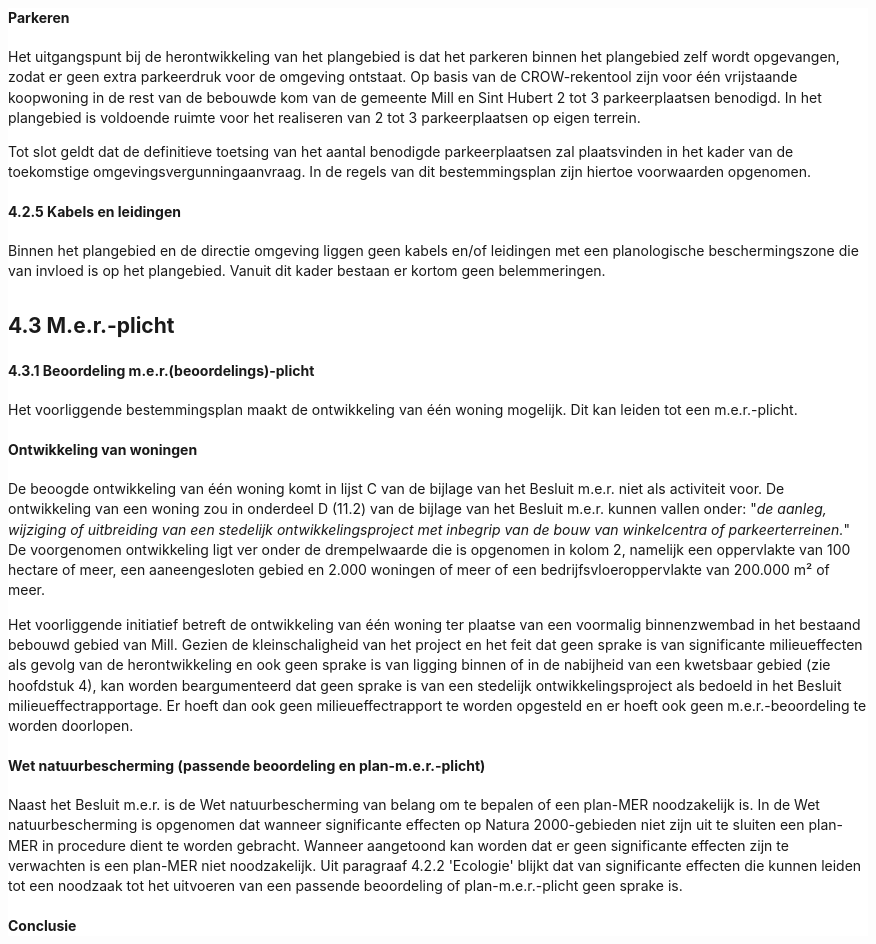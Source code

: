 #### **Parkeren**

Het uitgangspunt bij de herontwikkeling van het plangebied is dat het parkeren binnen het plangebied zelf wordt opgevangen, zodat er geen extra parkeerdruk voor de omgeving ontstaat. Op basis van de CROW-rekentool zijn voor één vrijstaande koopwoning in de rest van de bebouwde kom van de gemeente Mill en Sint Hubert 2 tot 3 parkeerplaatsen benodigd. In het plangebied is voldoende ruimte voor het realiseren van 2 tot 3 parkeerplaatsen op eigen terrein.

Tot slot geldt dat de definitieve toetsing van het aantal benodigde parkeerplaatsen zal plaatsvinden in het kader van de toekomstige omgevingsvergunningaanvraag. In de regels van dit bestemmingsplan zijn hiertoe voorwaarden opgenomen.

#### **4.2.5 Kabels en leidingen**

Binnen het plangebied en de directie omgeving liggen geen kabels en/of leidingen met een planologische beschermingszone die van invloed is op het plangebied. Vanuit dit kader bestaan er kortom geen belemmeringen.

## **4.3 M.e.r.-plicht**

#### **4.3.1 Beoordeling m.e.r.(beoordelings)-plicht**

Het voorliggende bestemmingsplan maakt de ontwikkeling van één woning mogelijk. Dit kan leiden tot een m.e.r.-plicht.

#### **Ontwikkeling van woningen**

De beoogde ontwikkeling van één woning komt in lijst C van de bijlage van het Besluit m.e.r. niet als activiteit voor. De ontwikkeling van een woning zou in onderdeel D (11.2) van de bijlage van het Besluit m.e.r. kunnen vallen onder: "*de aanleg, wijziging of uitbreiding van een stedelijk ontwikkelingsproject met inbegrip van de bouw van winkelcentra of parkeerterreinen.*" De voorgenomen ontwikkeling ligt ver onder de drempelwaarde die is opgenomen in kolom 2, namelijk een oppervlakte van 100 hectare of meer, een aaneengesloten gebied en 2.000 woningen of meer of een bedrijfsvloeroppervlakte van 200.000 m² of meer.

Het voorliggende initiatief betreft de ontwikkeling van één woning ter plaatse van een voormalig binnenzwembad in het bestaand bebouwd gebied van Mill. Gezien de kleinschaligheid van het project en het feit dat geen sprake is van significante milieueffecten als gevolg van de herontwikkeling en ook geen sprake is van ligging binnen of in de nabijheid van een kwetsbaar gebied (zie hoofdstuk 4), kan worden beargumenteerd dat geen sprake is van een stedelijk ontwikkelingsproject als bedoeld in het Besluit milieueffectrapportage. Er hoeft dan ook geen milieueffectrapport te worden opgesteld en er hoeft ook geen m.e.r.-beoordeling te worden doorlopen.

#### **Wet natuurbescherming (passende beoordeling en plan-m.e.r.-plicht)**

Naast het Besluit m.e.r. is de Wet natuurbescherming van belang om te bepalen of een plan-MER noodzakelijk is. In de Wet natuurbescherming is opgenomen dat wanneer significante effecten op Natura 2000-gebieden niet zijn uit te sluiten een plan-MER in procedure dient te worden gebracht. Wanneer aangetoond kan worden dat er geen significante effecten zijn te verwachten is een plan-MER niet noodzakelijk. Uit paragraaf 4.2.2 'Ecologie' blijkt dat van significante effecten die kunnen leiden tot een noodzaak tot het uitvoeren van een passende beoordeling of plan-m.e.r.-plicht geen sprake is.

#### **Conclusie**
